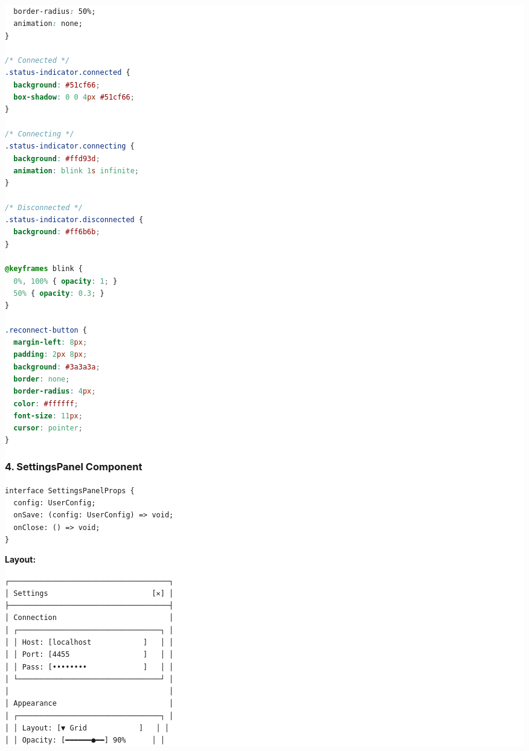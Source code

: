 ```css
  border-radius: 50%;
  animation: none;
}

/* Connected */
.status-indicator.connected {
  background: #51cf66;
  box-shadow: 0 0 4px #51cf66;
}

/* Connecting */
.status-indicator.connecting {
  background: #ffd93d;
  animation: blink 1s infinite;
}

/* Disconnected */
.status-indicator.disconnected {
  background: #ff6b6b;
}

@keyframes blink {
  0%, 100% { opacity: 1; }
  50% { opacity: 0.3; }
}

.reconnect-button {
  margin-left: 8px;
  padding: 2px 8px;
  background: #3a3a3a;
  border: none;
  border-radius: 4px;
  color: #ffffff;
  font-size: 11px;
  cursor: pointer;
}
```

### 4. SettingsPanel Component

```tsx
interface SettingsPanelProps {
  config: UserConfig;
  onSave: (config: UserConfig) => void;
  onClose: () => void;
}
```

**Layout:**
```
┌─────────────────────────────────────┐
│ Settings                        [✕] │
├─────────────────────────────────────┤
│ Connection                          │
│ ┌─────────────────────────────────┐ │
│ │ Host: [localhost            ]   │ │
│ │ Port: [4455                 ]   │ │
│ │ Pass: [••••••••             ]   │ │
│ └─────────────────────────────────┘ │
│                                     │
│ Appearance                          │
│ ┌─────────────────────────────────┐ │
│ │ Layout: [▼ Grid            ]   │ │
│ │ Opacity: [━━━━━━●━━] 90%      │ │
```